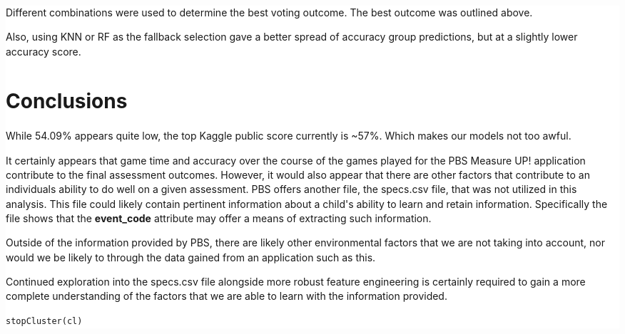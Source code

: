Different combinations were used to determine the best voting outcome. The best outcome was outlined above.

Also, using KNN or RF as the fallback selection gave a better spread of accuracy group predictions, but at a slightly lower accuracy score.

# __Conclusions__

While 54.09% appears quite low, the top Kaggle public score currently is ~57%. Which makes our models not too awful.

It certainly appears that game time and accuracy over the course of the games played for the PBS Measure UP! application contribute to the final assessment outcomes. However, it would also appear that there are other factors that contribute to an individuals ability to do well on a given assessment. PBS offers another file, the specs.csv file, that was not utilized in this analysis. This file could likely contain pertinent information about a child's ability to learn and retain information. Specifically the file shows that the __event_code__ attribute may offer a means of extracting such information. 

Outside of the information provided by PBS, there are likely other environmental factors that we are not taking into account, nor would we be likely to through the data gained from an application such as this.

Continued exploration into the specs.csv file alongside more robust feature engineering is certainly required to gain a more complete understanding of the factors that we are able to learn with the information provided.

```{r}
stopCluster(cl)
```








